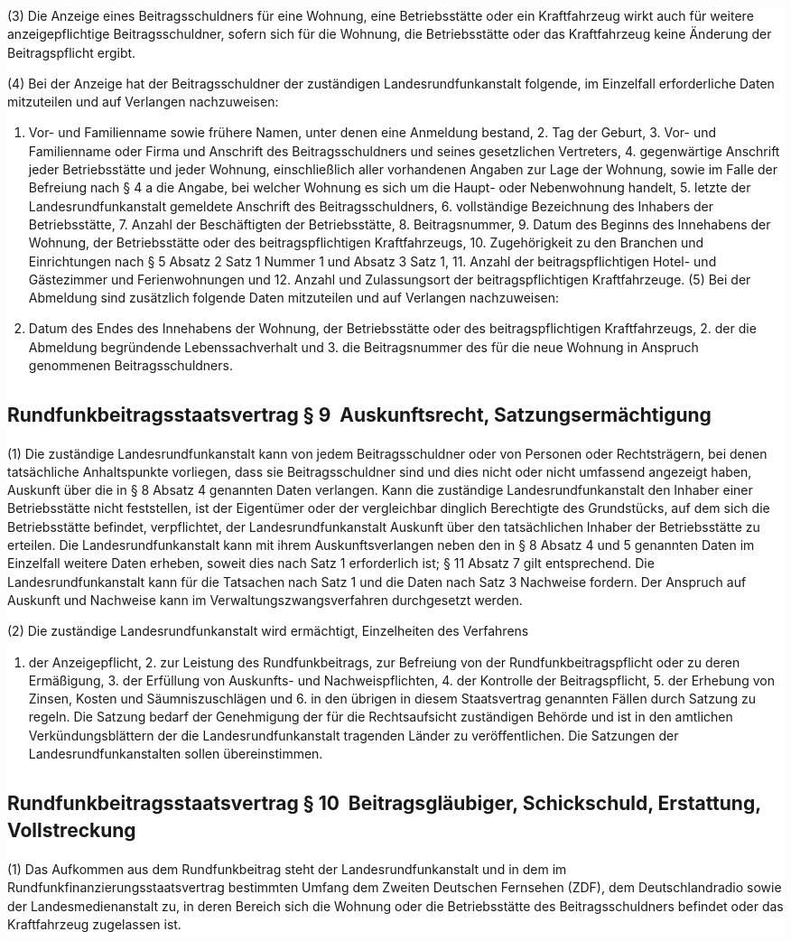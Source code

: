 (3) Die Anzeige eines Beitragsschuldners für eine Wohnung, eine Betriebsstätte oder ein Kraftfahrzeug wirkt auch für weitere anzeigepflichtige Beitragsschuldner, sofern sich für die Wohnung, die Betriebsstätte oder das Kraftfahrzeug keine Änderung der Beitragspflicht ergibt.

(4) Bei der Anzeige hat der Beitragsschuldner der zuständigen Landesrundfunkanstalt folgende, im Einzelfall erforderliche Daten mitzuteilen und auf Verlangen nachzuweisen:

1. Vor- und Familienname sowie frühere Namen, unter denen eine Anmeldung bestand, 2. Tag der Geburt, 3. Vor- und Familienname oder Firma und Anschrift des Beitragsschuldners und seines gesetzlichen Vertreters, 4. gegenwärtige Anschrift jeder Betriebsstätte und jeder Wohnung, einschließlich aller vorhandenen Angaben zur Lage der Wohnung, sowie im Falle der Befreiung nach § 4 a die Angabe, bei welcher Wohnung es sich um die Haupt- oder Nebenwohnung handelt, 5. letzte der Landesrundfunkanstalt gemeldete Anschrift des Beitragsschuldners, 6. vollständige Bezeichnung des Inhabers der Betriebsstätte, 7. Anzahl der Beschäftigten der Betriebsstätte, 8. Beitragsnummer, 9. Datum des Beginns des Innehabens der Wohnung, der Betriebsstätte oder des beitragspflichtigen Kraftfahrzeugs, 10. Zugehörigkeit zu den Branchen und Einrichtungen nach § 5 Absatz 2 Satz 1 Nummer 1 und Absatz 3 Satz 1, 11. Anzahl der beitragspflichtigen Hotel- und Gästezimmer und Ferienwohnungen und 12. Anzahl und Zulassungsort der beitragspflichtigen Kraftfahrzeuge. (5) Bei der Abmeldung sind zusätzlich folgende Daten mitzuteilen und auf Verlangen nachzuweisen:

1. Datum des Endes des Innehabens der Wohnung, der Betriebsstätte oder des beitragspflichtigen Kraftfahrzeugs, 2. der die Abmeldung begründende Lebenssachverhalt und 3. die Beitragsnummer des für die neue Wohnung in Anspruch genommenen Beitragsschuldners. 
## Rundfunkbeitragsstaatsvertrag § 9  Auskunftsrecht, Satzungsermächtigung

(1) Die zuständige Landesrundfunkanstalt kann von jedem Beitragsschuldner oder von Personen oder Rechtsträgern, bei denen tatsächliche Anhaltspunkte vorliegen, dass sie Beitragsschuldner sind und dies nicht oder nicht umfassend angezeigt haben, Auskunft über die in § 8 Absatz 4 genannten Daten verlangen. Kann die zuständige Landesrundfunkanstalt den Inhaber einer Betriebsstätte nicht feststellen, ist der Eigentümer oder der vergleichbar dinglich Berechtigte des Grundstücks, auf dem sich die Betriebsstätte befindet, verpflichtet, der Landesrundfunkanstalt Auskunft über den tatsächlichen Inhaber der Betriebsstätte zu erteilen. Die Landesrundfunkanstalt kann mit ihrem Auskunftsverlangen neben den in § 8 Absatz 4 und 5 genannten Daten im Einzelfall weitere Daten erheben, soweit dies nach Satz 1 erforderlich ist; § 11 Absatz 7 gilt entsprechend. Die Landesrundfunkanstalt kann für die Tatsachen nach Satz 1 und die Daten nach Satz 3 Nachweise fordern. Der Anspruch auf Auskunft und Nachweise kann im Verwaltungszwangsverfahren durchgesetzt werden.

(2) Die zuständige Landesrundfunkanstalt wird ermächtigt, Einzelheiten des Verfahrens

1. der Anzeigepflicht, 2. zur Leistung des Rundfunkbeitrags, zur Befreiung von der Rundfunkbeitragspflicht oder zu deren Ermäßigung, 3. der Erfüllung von Auskunfts- und Nachweispflichten, 4. der Kontrolle der Beitragspflicht, 5. der Erhebung von Zinsen, Kosten und Säumniszuschlägen und 6. in den übrigen in diesem Staatsvertrag genannten Fällen durch Satzung zu regeln. Die Satzung bedarf der Genehmigung der für die Rechtsaufsicht zuständigen Behörde und ist in den amtlichen Verkündungsblättern der die Landesrundfunkanstalt tragenden Länder zu veröffentlichen. Die Satzungen der Landesrundfunkanstalten sollen übereinstimmen.


## Rundfunkbeitragsstaatsvertrag § 10  Beitragsgläubiger, Schickschuld, Erstattung, Vollstreckung

(1) Das Aufkommen aus dem Rundfunkbeitrag steht der Landesrundfunkanstalt und in dem im Rundfunkfinanzierungsstaatsvertrag bestimmten Umfang dem Zweiten Deutschen Fernsehen (ZDF), dem Deutschlandradio sowie der Landesmedienanstalt zu, in deren Bereich sich die Wohnung oder die Betriebsstätte des Beitragsschuldners befindet oder das Kraftfahrzeug zugelassen ist.
